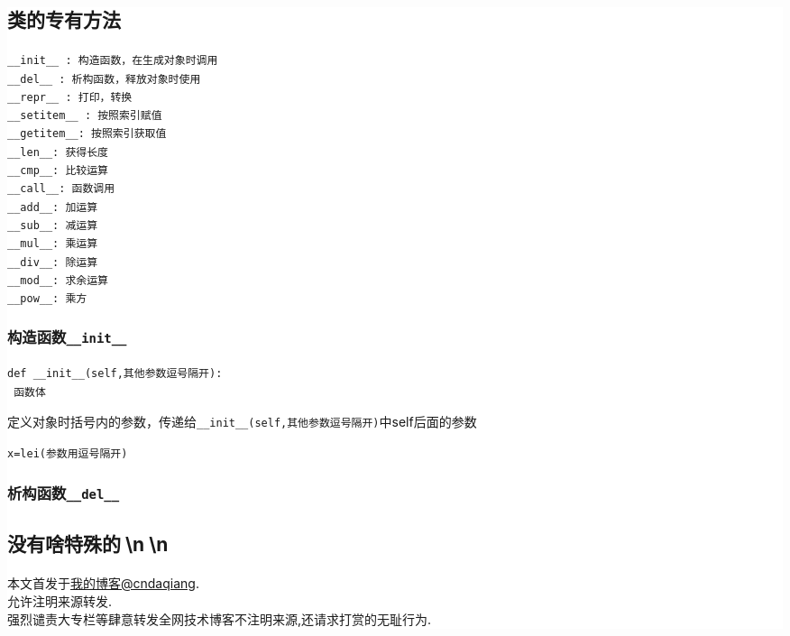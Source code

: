 

## 类的专有方法
```
__init__ : 构造函数，在生成对象时调用
__del__ : 析构函数，释放对象时使用
__repr__ : 打印，转换
__setitem__ : 按照索引赋值
__getitem__: 按照索引获取值
__len__: 获得长度
__cmp__: 比较运算
__call__: 函数调用
__add__: 加运算
__sub__: 减运算
__mul__: 乘运算
__div__: 除运算
__mod__: 求余运算
__pow__: 乘方
```
### 构造函数`__init__`
```
def __init__(self,其他参数逗号隔开):
 函数体
```
定义对象时括号内的参数，传递给`__init__(self,其他参数逗号隔开)`中self后面的参数
```
x=lei(参数用逗号隔开)
```
### 析构函数`__del__`
没有啥特殊的
\n
\n
------
本文首发于[我的博客@cndaqiang](https://cndaqiang.github.io/).<br>
允许注明来源转发.<br>
强烈谴责大专栏等肆意转发全网技术博客不注明来源,还请求打赏的无耻行为.
